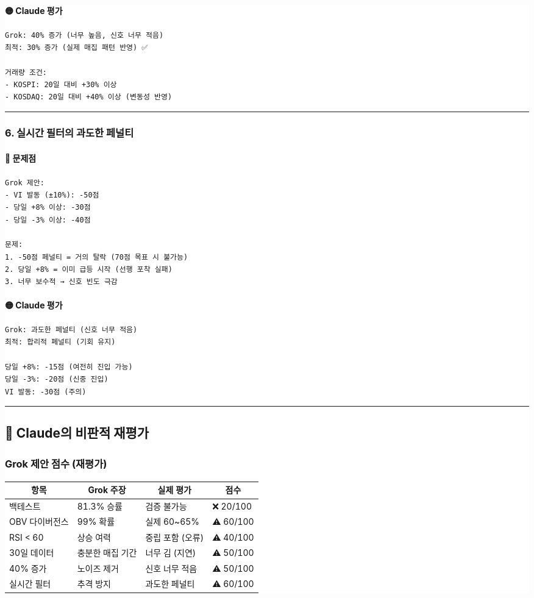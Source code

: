 #### 🟡 Claude 평가
```
Grok: 40% 증가 (너무 높음, 신호 너무 적음)
최적: 30% 증가 (실제 매집 패턴 반영) ✅

거래량 조건:
- KOSPI: 20일 대비 +30% 이상
- KOSDAQ: 20일 대비 +40% 이상 (변동성 반영)
```

---

### 6. 실시간 필터의 과도한 페널티

#### 🔴 문제점
```
Grok 제안:
- VI 발동 (±10%): -50점
- 당일 +8% 이상: -30점
- 당일 -3% 이상: -40점

문제:
1. -50점 페널티 = 거의 탈락 (70점 목표 시 불가능)
2. 당일 +8% = 이미 급등 시작 (선행 포착 실패)
3. 너무 보수적 → 신호 빈도 극감
```

#### 🟡 Claude 평가
```
Grok: 과도한 페널티 (신호 너무 적음)
최적: 합리적 페널티 (기회 유지)

당일 +8%: -15점 (여전히 진입 가능)
당일 -3%: -20점 (신중 진입)
VI 발동: -30점 (주의)
```

---

## 🎯 Claude의 비판적 재평가

### Grok 제안 점수 (재평가)

| 항목 | Grok 주장 | 실제 평가 | 점수 |
|------|----------|----------|------|
| 백테스트 | 81.3% 승률 | 검증 불가능 | ❌ 20/100 |
| OBV 다이버전스 | 99% 확률 | 실제 60~65% | ⚠️ 60/100 |
| RSI < 60 | 상승 여력 | 중립 포함 (오류) | ⚠️ 40/100 |
| 30일 데이터 | 충분한 매집 기간 | 너무 김 (지연) | ⚠️ 50/100 |
| 40% 증가 | 노이즈 제거 | 신호 너무 적음 | ⚠️ 50/100 |
| 실시간 필터 | 추격 방지 | 과도한 페널티 | ⚠️ 60/100 |
